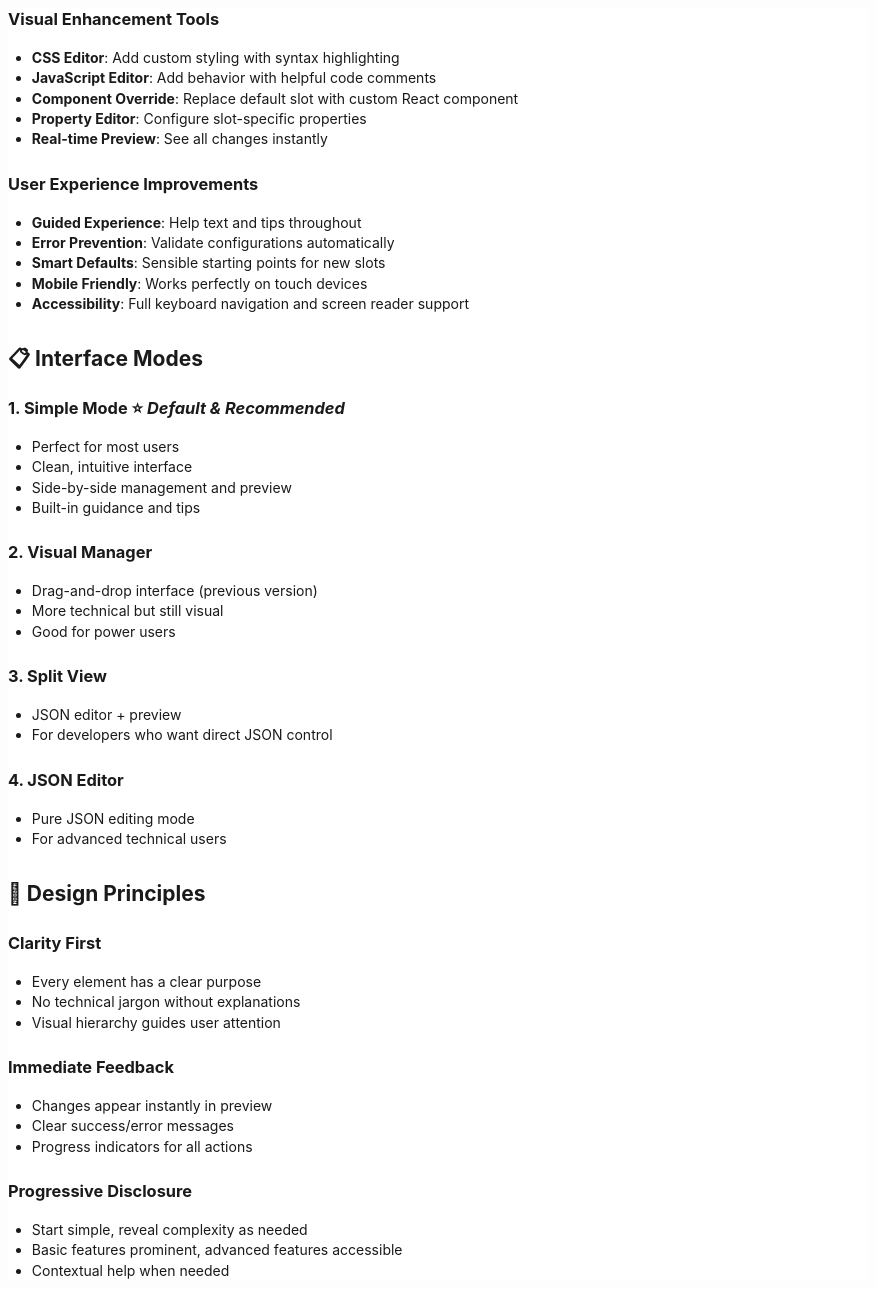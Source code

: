 ### **Visual Enhancement Tools**
- **CSS Editor**: Add custom styling with syntax highlighting
- **JavaScript Editor**: Add behavior with helpful code comments
- **Component Override**: Replace default slot with custom React component
- **Property Editor**: Configure slot-specific properties
- **Real-time Preview**: See all changes instantly

### **User Experience Improvements**
- **Guided Experience**: Help text and tips throughout
- **Error Prevention**: Validate configurations automatically
- **Smart Defaults**: Sensible starting points for new slots
- **Mobile Friendly**: Works perfectly on touch devices
- **Accessibility**: Full keyboard navigation and screen reader support

## 📋 **Interface Modes**

### **1. Simple Mode** ⭐ *Default & Recommended*
- Perfect for most users
- Clean, intuitive interface
- Side-by-side management and preview
- Built-in guidance and tips

### **2. Visual Manager** 
- Drag-and-drop interface (previous version)
- More technical but still visual
- Good for power users

### **3. Split View**
- JSON editor + preview
- For developers who want direct JSON control

### **4. JSON Editor**
- Pure JSON editing mode
- For advanced technical users

## 🎨 **Design Principles**

### **Clarity First**
- Every element has a clear purpose
- No technical jargon without explanations
- Visual hierarchy guides user attention

### **Immediate Feedback**
- Changes appear instantly in preview
- Clear success/error messages
- Progress indicators for all actions

### **Progressive Disclosure**
- Start simple, reveal complexity as needed
- Basic features prominent, advanced features accessible
- Contextual help when needed
